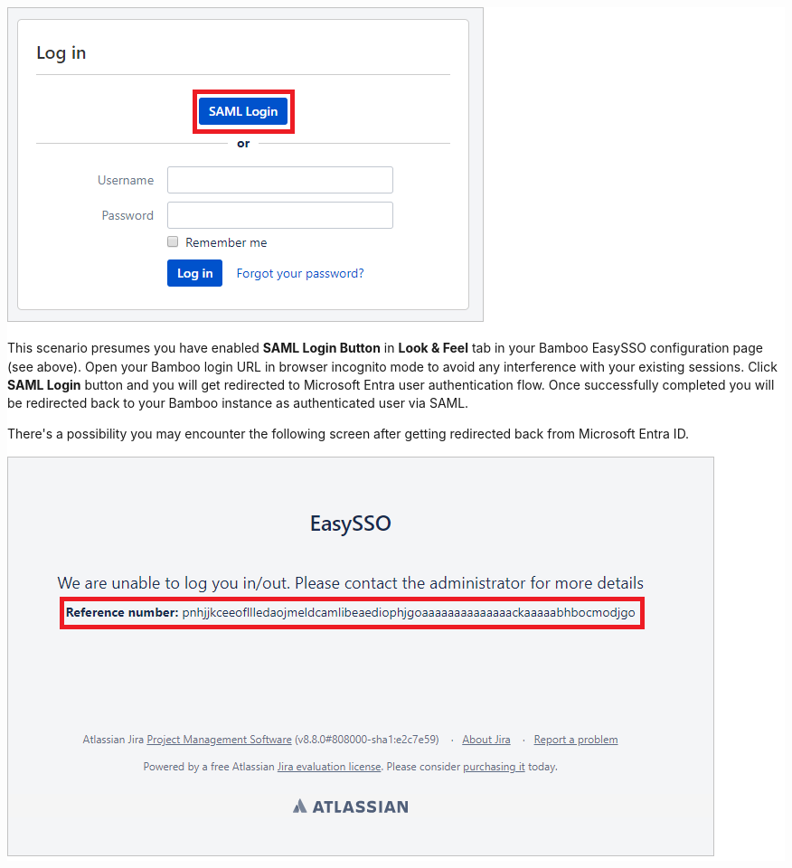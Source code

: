 ![User SAML login](./media/easysso-for-bamboo-tutorial/bamboo-admin-7.png)

This scenario presumes you have enabled **SAML Login Button** in **Look & Feel** tab in your Bamboo EasySSO configuration page (see above). Open your Bamboo login URL in browser incognito mode to avoid any interference with your existing sessions. Click **SAML Login** button and you will get redirected to Microsoft Entra user authentication flow. Once successfully completed you will be redirected back to your Bamboo instance as authenticated user via SAML.

There's a possibility you may encounter the following screen after getting redirected back from Microsoft Entra ID.

![EasySSO failure screen](./media/easysso-for-bamboo-tutorial/bamboo-admin-8.png)
